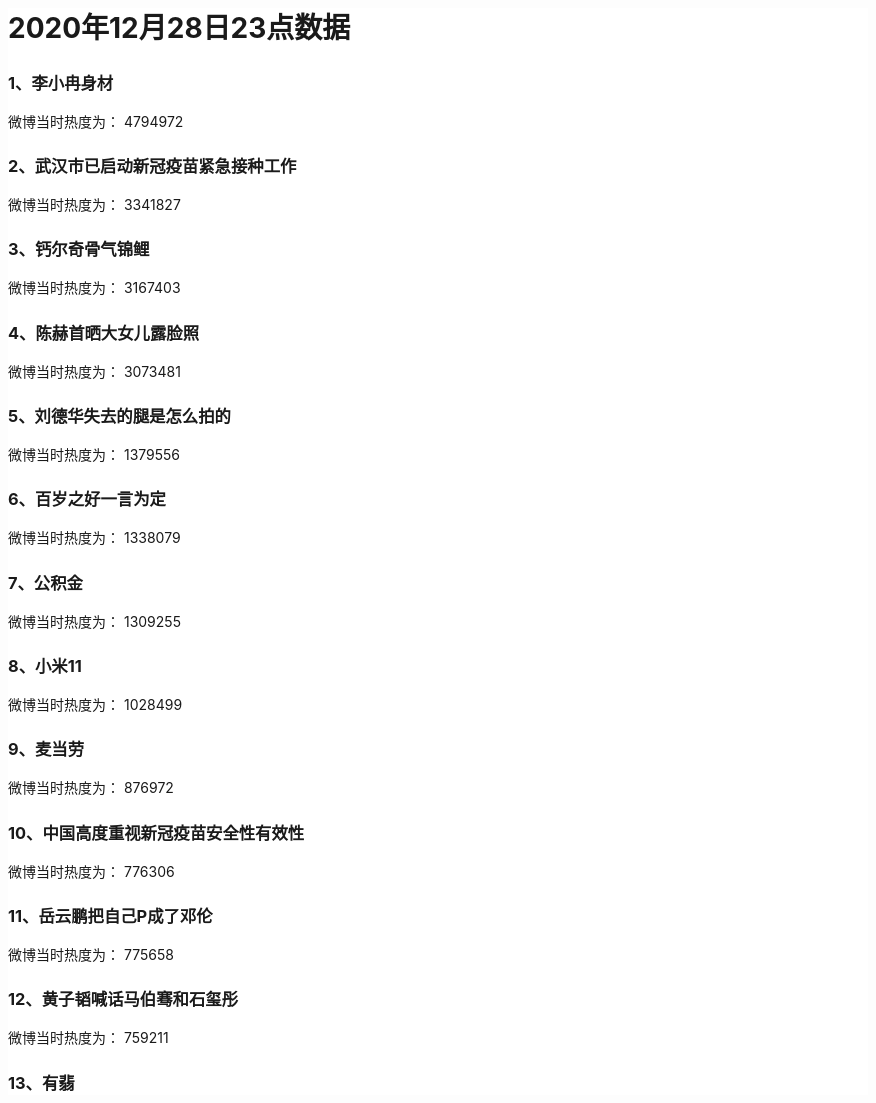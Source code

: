 #  2020年12月28日23点数据

### 1、李小冉身材

微博当时热度为： 4794972

### 2、武汉市已启动新冠疫苗紧急接种工作

微博当时热度为： 3341827

### 3、钙尔奇骨气锦鲤

微博当时热度为： 3167403

### 4、陈赫首晒大女儿露脸照

微博当时热度为： 3073481

### 5、刘德华失去的腿是怎么拍的

微博当时热度为： 1379556

### 6、百岁之好一言为定

微博当时热度为： 1338079

### 7、公积金

微博当时热度为： 1309255

### 8、小米11

微博当时热度为： 1028499

### 9、麦当劳

微博当时热度为： 876972

### 10、中国高度重视新冠疫苗安全性有效性

微博当时热度为： 776306

### 11、岳云鹏把自己P成了邓伦

微博当时热度为： 775658

### 12、黄子韬喊话马伯骞和石玺彤

微博当时热度为： 759211

### 13、有翡
